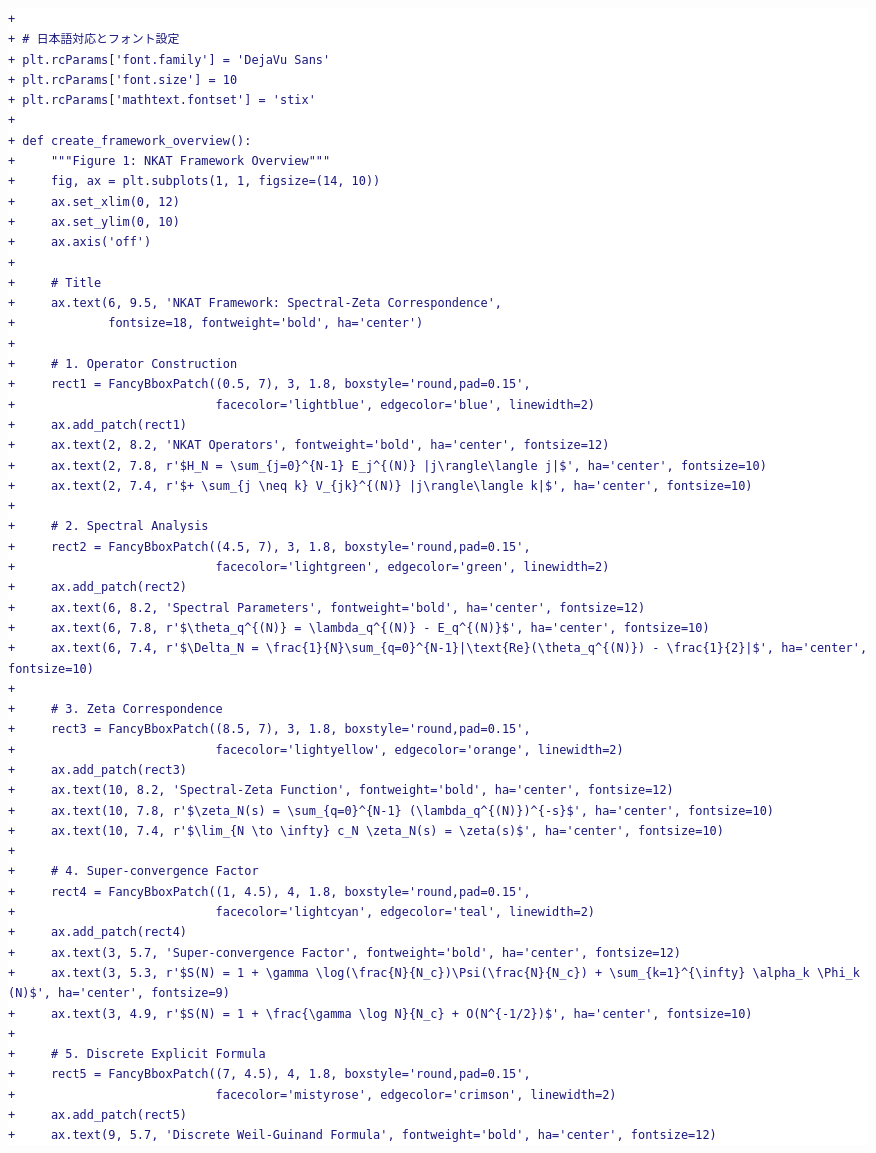 ```diff
+ 
+ # 日本語対応とフォント設定
+ plt.rcParams['font.family'] = 'DejaVu Sans'
+ plt.rcParams['font.size'] = 10
+ plt.rcParams['mathtext.fontset'] = 'stix'
+ 
+ def create_framework_overview():
+     """Figure 1: NKAT Framework Overview"""
+     fig, ax = plt.subplots(1, 1, figsize=(14, 10))
+     ax.set_xlim(0, 12)
+     ax.set_ylim(0, 10)
+     ax.axis('off')
+ 
+     # Title
+     ax.text(6, 9.5, 'NKAT Framework: Spectral-Zeta Correspondence', 
+             fontsize=18, fontweight='bold', ha='center')
+ 
+     # 1. Operator Construction
+     rect1 = FancyBboxPatch((0.5, 7), 3, 1.8, boxstyle='round,pad=0.15', 
+                            facecolor='lightblue', edgecolor='blue', linewidth=2)
+     ax.add_patch(rect1)
+     ax.text(2, 8.2, 'NKAT Operators', fontweight='bold', ha='center', fontsize=12)
+     ax.text(2, 7.8, r'$H_N = \sum_{j=0}^{N-1} E_j^{(N)} |j\rangle\langle j|$', ha='center', fontsize=10)
+     ax.text(2, 7.4, r'$+ \sum_{j \neq k} V_{jk}^{(N)} |j\rangle\langle k|$', ha='center', fontsize=10)
+ 
+     # 2. Spectral Analysis
+     rect2 = FancyBboxPatch((4.5, 7), 3, 1.8, boxstyle='round,pad=0.15', 
+                            facecolor='lightgreen', edgecolor='green', linewidth=2)
+     ax.add_patch(rect2)
+     ax.text(6, 8.2, 'Spectral Parameters', fontweight='bold', ha='center', fontsize=12)
+     ax.text(6, 7.8, r'$\theta_q^{(N)} = \lambda_q^{(N)} - E_q^{(N)}$', ha='center', fontsize=10)
+     ax.text(6, 7.4, r'$\Delta_N = \frac{1}{N}\sum_{q=0}^{N-1}|\text{Re}(\theta_q^{(N)}) - \frac{1}{2}|$', ha='center', fontsize=10)
+ 
+     # 3. Zeta Correspondence
+     rect3 = FancyBboxPatch((8.5, 7), 3, 1.8, boxstyle='round,pad=0.15', 
+                            facecolor='lightyellow', edgecolor='orange', linewidth=2)
+     ax.add_patch(rect3)
+     ax.text(10, 8.2, 'Spectral-Zeta Function', fontweight='bold', ha='center', fontsize=12)
+     ax.text(10, 7.8, r'$\zeta_N(s) = \sum_{q=0}^{N-1} (\lambda_q^{(N)})^{-s}$', ha='center', fontsize=10)
+     ax.text(10, 7.4, r'$\lim_{N \to \infty} c_N \zeta_N(s) = \zeta(s)$', ha='center', fontsize=10)
+ 
+     # 4. Super-convergence Factor
+     rect4 = FancyBboxPatch((1, 4.5), 4, 1.8, boxstyle='round,pad=0.15', 
+                            facecolor='lightcyan', edgecolor='teal', linewidth=2)
+     ax.add_patch(rect4)
+     ax.text(3, 5.7, 'Super-convergence Factor', fontweight='bold', ha='center', fontsize=12)
+     ax.text(3, 5.3, r'$S(N) = 1 + \gamma \log(\frac{N}{N_c})\Psi(\frac{N}{N_c}) + \sum_{k=1}^{\infty} \alpha_k \Phi_k(N)$', ha='center', fontsize=9)
+     ax.text(3, 4.9, r'$S(N) = 1 + \frac{\gamma \log N}{N_c} + O(N^{-1/2})$', ha='center', fontsize=10)
+ 
+     # 5. Discrete Explicit Formula
+     rect5 = FancyBboxPatch((7, 4.5), 4, 1.8, boxstyle='round,pad=0.15', 
+                            facecolor='mistyrose', edgecolor='crimson', linewidth=2)
+     ax.add_patch(rect5)
+     ax.text(9, 5.7, 'Discrete Weil-Guinand Formula', fontweight='bold', ha='center', fontsize=12)
```